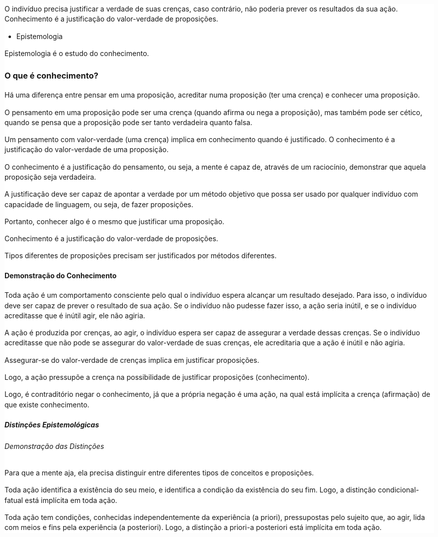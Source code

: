 O indivíduo precisa justificar a verdade de suas crenças, caso contrário, não poderia prever os resultados da sua ação. Conhecimento é a justificação do valor-verdade de proposições.

- Epistemologia

Epistemologia é o estudo do conhecimento.

### O que é conhecimento?

Há uma diferença entre pensar em uma proposição, acreditar numa proposição (ter uma crença) e conhecer uma proposição.

O pensamento em uma proposição pode ser uma crença (quando afirma ou nega a proposição), mas também pode ser cético, quando se pensa que a proposição pode ser tanto verdadeira quanto falsa.

Um pensamento com valor-verdade (uma crença) implica em conhecimento quando é justificado. O conhecimento é a justificação do valor-verdade de uma proposição.

O conhecimento é a justificação do pensamento, ou seja, a mente é capaz de, através de um raciocínio, demonstrar que aquela proposição seja verdadeira.

A justificação deve ser capaz de apontar a verdade por um método objetivo que possa ser usado por qualquer indivíduo com capacidade de linguagem, ou seja, de fazer proposições.

Portanto, conhecer algo é o mesmo que justificar uma proposição.

Conhecimento é a justificação do valor-verdade de proposições.

Tipos diferentes de proposições precisam ser justificados por métodos diferentes.

#### Demonstração do Conhecimento

Toda ação é um comportamento consciente pelo qual o indivíduo espera alcançar um resultado desejado. Para isso, o indivíduo deve ser capaz de prever o resultado de sua ação. Se o indivíduo não pudesse fazer isso, a ação seria inútil, e se o indivíduo acreditasse que é inútil agir, ele não agiria.

A ação é produzida por crenças, ao agir, o indivíduo espera ser capaz de assegurar a verdade dessas crenças. Se o indivíduo acreditasse que não pode se assegurar do valor-verdade de suas crenças, ele acreditaria que a ação é inútil e não agiria.

Assegurar-se do valor-verdade de crenças implica em justificar proposições.

Logo, a ação pressupõe a crença na possibilidade de justificar proposições (conhecimento).

Logo, é contraditório negar o conhecimento, já que a própria negação é uma ação, na qual está implícita a crença (afirmação) de que existe conhecimento.

##### Distinções Epistemológicas

###### Demonstração das Distinções

Para que a mente aja, ela precisa distinguir entre diferentes tipos de conceitos e proposições.

Toda ação identifica a existência do seu meio, e identifica a condição da existência do seu fim. Logo, a distinção condicional-fatual está implícita em toda ação.

Toda ação tem condições, conhecidas independentemente da experiência (a priori), pressupostas pelo sujeito que, ao agir, lida com meios e fins pela experiência (a posteriori). Logo, a distinção a priori-a posteriori está implícita em toda ação.
